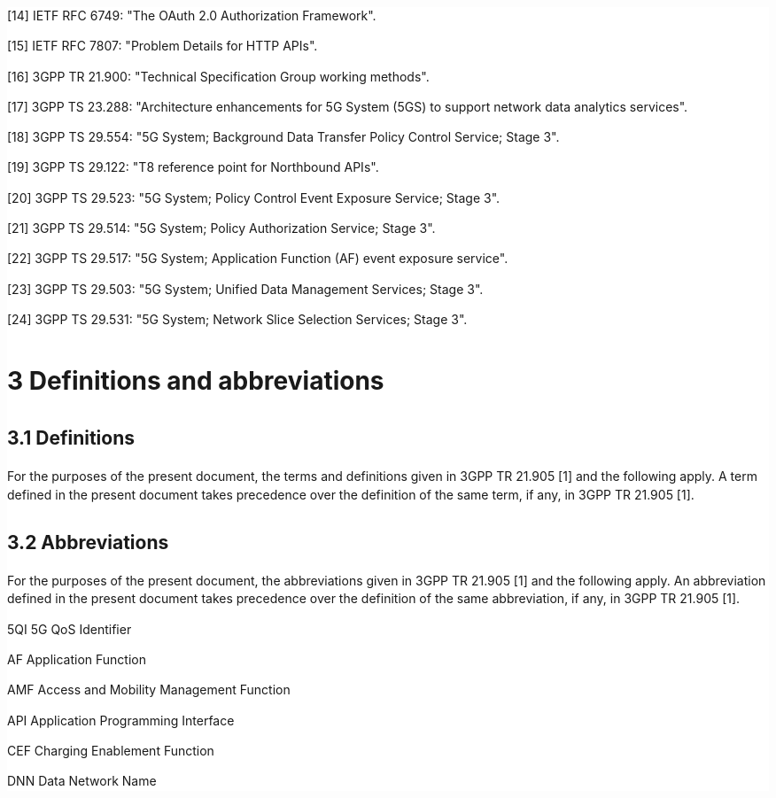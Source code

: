 \[14\] IETF RFC 6749: \"The OAuth 2.0 Authorization Framework\".

\[15\] IETF RFC 7807: \"Problem Details for HTTP APIs\".

\[16\] 3GPP TR 21.900: \"Technical Specification Group working
methods\".

\[17\] 3GPP TS 23.288: \"Architecture enhancements for 5G System (5GS)
to support network data analytics services\".

\[18\] 3GPP TS 29.554: \"5G System; Background Data Transfer Policy
Control Service; Stage 3\".

\[19\] 3GPP TS 29.122: \"T8 reference point for Northbound APIs\".

\[20\] 3GPP TS 29.523: \"5G System; Policy Control Event Exposure
Service; Stage 3\".

\[21\] 3GPP TS 29.514: \"5G System; Policy Authorization Service; Stage
3\".

\[22\] 3GPP TS 29.517: \"5G System; Application Function (AF) event
exposure service\".

\[23\] 3GPP TS 29.503: \"5G System; Unified Data Management Services;
Stage 3\".

\[24\] 3GPP TS 29.531: \"5G System; Network Slice Selection Services;
Stage 3\".

3 Definitions and abbreviations
===============================

3.1 Definitions
---------------

For the purposes of the present document, the terms and definitions
given in 3GPP TR 21.905 \[1\] and the following apply. A term defined in
the present document takes precedence over the definition of the same
term, if any, in 3GPP TR 21.905 \[1\].

3.2 Abbreviations
-----------------

For the purposes of the present document, the abbreviations given in
3GPP TR 21.905 \[1\] and the following apply. An abbreviation defined in
the present document takes precedence over the definition of the same
abbreviation, if any, in 3GPP TR 21.905 \[1\].

5QI 5G QoS Identifier

AF Application Function

AMF Access and Mobility Management Function

API Application Programming Interface

CEF Charging Enablement Function

DNN Data Network Name
